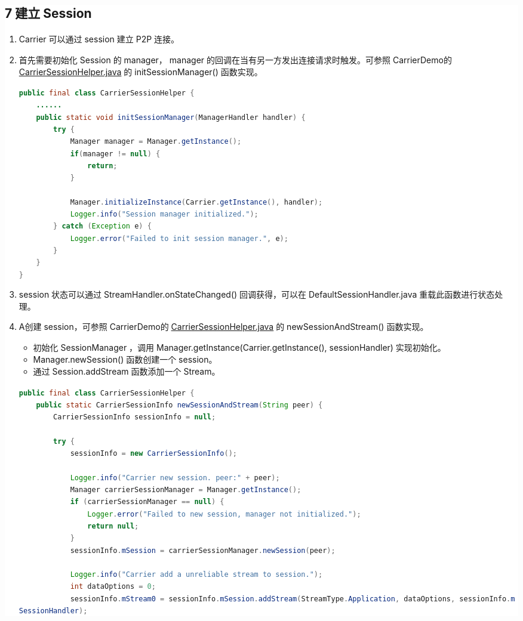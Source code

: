 ## 7 建立 Session

1. Carrier 可以通过 session 建立 P2P 连接。
2. 首先需要初始化 Session 的 manager， manager 的回调在当有另一方发出连接请求时触发。可参照 CarrierDemo的 [CarrierSessionHelper.java](https://github.com/mengxiaokun/CarrierDemo/blob/master/app/src/main/java/org/elastos/carrier/demo/session/CarrierSessionHelper.java) 的 initSessionManager() 函数实现。
    ```java
    public final class CarrierSessionHelper {
        ......
        public static void initSessionManager(ManagerHandler handler) {
            try {
                Manager manager = Manager.getInstance();
                if(manager != null) {
                    return;
                }

                Manager.initializeInstance(Carrier.getInstance(), handler);
                Logger.info("Session manager initialized.");
            } catch (Exception e) {
                Logger.error("Failed to init session manager.", e);
            }
        }
    }
    ```
3. session 状态可以通过 StreamHandler.onStateChanged() 回调获得，可以在 DefaultSessionHandler.java 重载此函数进行状态处理。

4. A创建 session，可参照 CarrierDemo的 [CarrierSessionHelper.java](https://github.com/mengxiaokun/CarrierDemo/blob/master/app/src/main/java/org/elastos/carrier/demo/session/CarrierSessionHelper.java) 的 newSessionAndStream() 函数实现。
   * 初始化 SessionManager ，调用 Manager.getInstance(Carrier.getInstance(), sessionHandler) 实现初始化。
   * Manager.newSession() 函数创建一个 session。
   * 通过 Session.addStream 函数添加一个 Stream。
    ```java
    public final class CarrierSessionHelper {
        public static CarrierSessionInfo newSessionAndStream(String peer) {
            CarrierSessionInfo sessionInfo = null;

            try {
                sessionInfo = new CarrierSessionInfo();

                Logger.info("Carrier new session. peer:" + peer);
                Manager carrierSessionManager = Manager.getInstance();
                if (carrierSessionManager == null) {
                    Logger.error("Failed to new session, manager not initialized.");
                    return null;
                }
                sessionInfo.mSession = carrierSessionManager.newSession(peer);

                Logger.info("Carrier add a unreliable stream to session.");
                int dataOptions = 0;
                sessionInfo.mStream0 = sessionInfo.mSession.addStream(StreamType.Application, dataOptions, sessionInfo.mSessionHandler);
